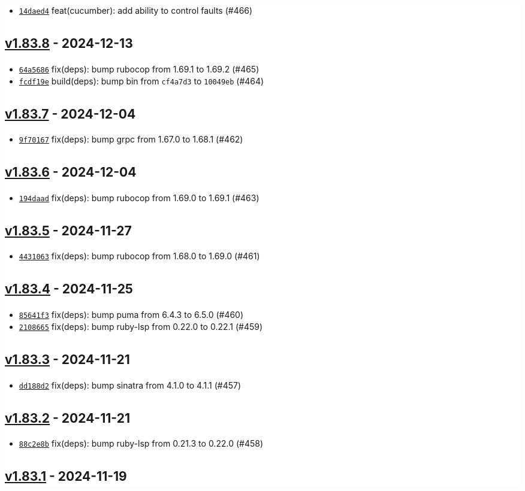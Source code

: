 - [`14daed4`](https://github.com/alexfalkowski/nonnative/commit/14daed43ab1d64baa32d004d875409784813590c) feat(cucumber): add ability to control faults (#466)

## [v1.83.8](https://github.com/alexfalkowski/nonnative/releases/tag/v1.83.8) - 2024-12-13

- [`64a5686`](https://github.com/alexfalkowski/nonnative/commit/64a568628ad845cc274c0b5dbe18a9d77c806be7) fix(deps): bump rubocop from 1.69.1 to 1.69.2 (#465)
- [`fcdf19e`](https://github.com/alexfalkowski/nonnative/commit/fcdf19e96220c5a9e5dab558c0965f86fe693f03) build(deps): bump bin from `cf4a7d3` to `10049eb` (#464)

## [v1.83.7](https://github.com/alexfalkowski/nonnative/releases/tag/v1.83.7) - 2024-12-04

- [`9f70167`](https://github.com/alexfalkowski/nonnative/commit/9f70167f308c78bf8d8686fbf453977cf72d80c7) fix(deps): bump grpc from 1.67.0 to 1.68.1 (#462)

## [v1.83.6](https://github.com/alexfalkowski/nonnative/releases/tag/v1.83.6) - 2024-12-04

- [`194daad`](https://github.com/alexfalkowski/nonnative/commit/194daad98aabbbb616e1f79d4425d10501e9feeb) fix(deps): bump rubocop from 1.69.0 to 1.69.1 (#463)

## [v1.83.5](https://github.com/alexfalkowski/nonnative/releases/tag/v1.83.5) - 2024-11-27

- [`4431063`](https://github.com/alexfalkowski/nonnative/commit/44310634ec5a19ea9e60fee9084a31fd8ae1dbf3) fix(deps): bump rubocop from 1.68.0 to 1.69.0 (#461)

## [v1.83.4](https://github.com/alexfalkowski/nonnative/releases/tag/v1.83.4) - 2024-11-25

- [`85641f3`](https://github.com/alexfalkowski/nonnative/commit/85641f3d31c7b4289a01aa3f9a5e7fc90e546fcf) fix(deps): bump puma from 6.4.3 to 6.5.0 (#460)
- [`2108665`](https://github.com/alexfalkowski/nonnative/commit/210866595806aa3ec27e7de94098fcf1157433bb) fix(deps): bump ruby-lsp from 0.22.0 to 0.22.1 (#459)

## [v1.83.3](https://github.com/alexfalkowski/nonnative/releases/tag/v1.83.3) - 2024-11-21

- [`dd188d2`](https://github.com/alexfalkowski/nonnative/commit/dd188d2821943b21c53390af3046c993e9293393) fix(deps): bump sinatra from 4.1.0 to 4.1.1 (#457)

## [v1.83.2](https://github.com/alexfalkowski/nonnative/releases/tag/v1.83.2) - 2024-11-21

- [`88c2e8b`](https://github.com/alexfalkowski/nonnative/commit/88c2e8bebdd66a91d2fd05d266774605195c0bd7) fix(deps): bump ruby-lsp from 0.21.3 to 0.22.0 (#458)

## [v1.83.1](https://github.com/alexfalkowski/nonnative/releases/tag/v1.83.1) - 2024-11-19
